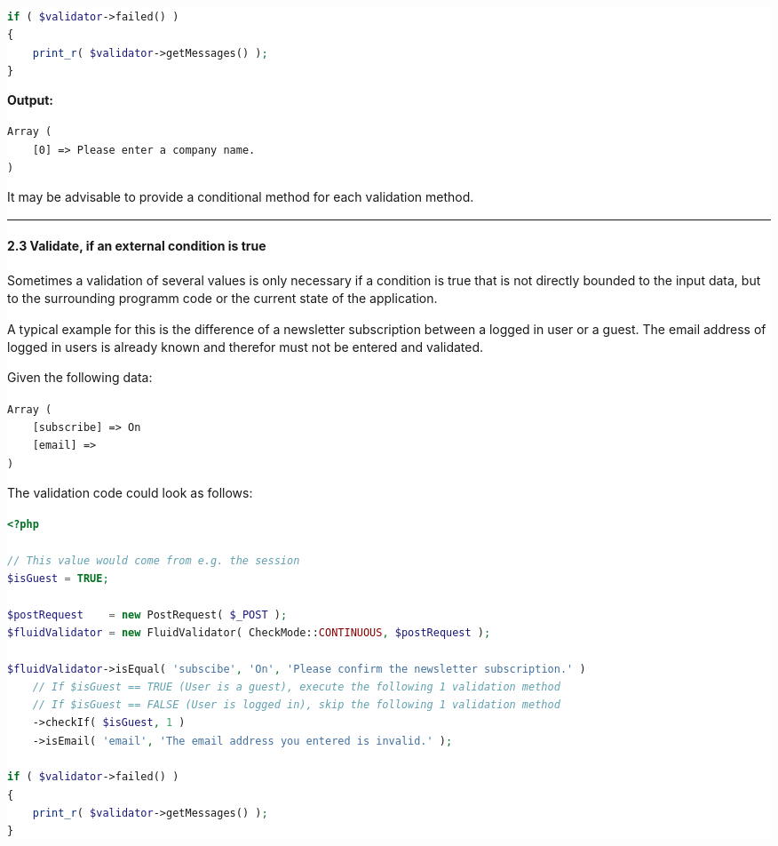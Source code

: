 ```php
if ( $validator->failed() )
{
	print_r( $validator->getMessages() );
}
```

**Output:**

```
Array (
	[0] => Please enter a company name.
)
```

It may be advisable to provide a conditional method for each validation method.

---

#### 2.3 Validate, if an external condition is true

Sometimes a validation of several values is only necessary if a condition is true that is not directly bounded to the input data, but to the surrounding programm code or the current state of the application.

A typical example for this is the difference of a newsletter subscription between a logged in user or a guest.
The email address of logged in users is already known and therefor must not be entered and validated.

Given the following data:

```
Array (
	[subscribe] => On
	[email] =>  
)
```

The validation code could look as follows:

```php
<?php

// This value would come from e.g. the session
$isGuest = TRUE;

$postRequest    = new PostRequest( $_POST );
$fluidValidator = new FluidValidator( CheckMode::CONTINUOUS, $postRequest );

$fluidValidator->isEqual( 'subscibe', 'On', 'Please confirm the newsletter subscription.' )
	// If $isGuest == TRUE (User is a guest), execute the following 1 validation method
	// If $isGuest == FALSE (User is logged in), skip the following 1 validation method
    ->checkIf( $isGuest, 1 )
    ->isEmail( 'email', 'The email address you entered is invalid.' );
	
if ( $validator->failed() )
{
	print_r( $validator->getMessages() );
}
```
